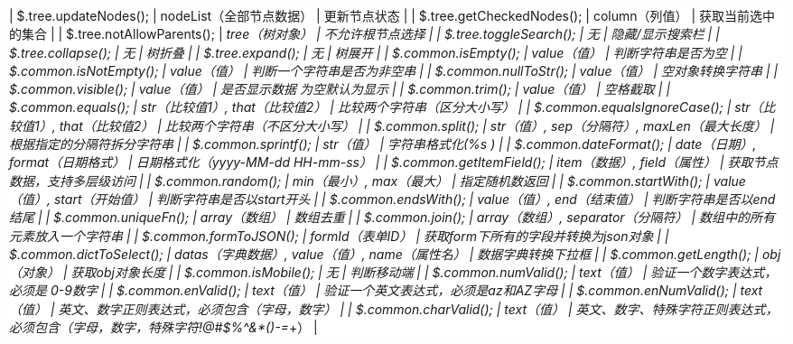 | $.tree.updateNodes(); | nodeList（全部节点数据） | 更新节点状态 |
| $.tree.getCheckedNodes(); | column（列值） | 获取当前选中的集合 |
| $.tree.notAllowParents(); | _tree（树对象） | 不允许根节点选择 |
| $.tree.toggleSearch(); | 无 | 隐藏/显示搜索栏 |
| $.tree.collapse(); | 无 | 树折叠 |
| $.tree.expand(); | 无 | 树展开 |
| $.common.isEmpty(); | value（值） | 判断字符串是否为空 |
| $.common.isNotEmpty(); | value（值） | 判断一个字符串是否为非空串 |
| $.common.nullToStr(); | value（值） | 空对象转换字符串 |
| $.common.visible(); | value（值） | 是否显示数据 为空默认为显示 |
| $.common.trim(); | value（值） | 空格截取 |
| $.common.equals(); | str（比较值1）, that（比较值2） | 比较两个字符串（区分大小写） |
| $.common.equalsIgnoreCase(); | str（比较值1）, that（比较值2） | 比较两个字符串（不区分大小写） |
| $.common.split(); | str（值）, sep（分隔符）, maxLen（最大长度） | 根据指定的分隔符拆分字符串 |
| $.common.sprintf(); | str（值） | 字符串格式化(%s ) |
| $.common.dateFormat(); | date（日期）, format（日期格式） | 日期格式化（yyyy-MM-dd HH-mm-ss） |
| $.common.getItemField(); | item（数据）, field（属性） | 获取节点数据，支持多层级访问 |
| $.common.random(); | min（最小）, max（最大） | 指定随机数返回 |
| $.common.startWith(); | value（值）, start（开始值） | 判断字符串是否以start开头 |
| $.common.endsWith(); | value（值）, end（结束值） | 判断字符串是否以end结尾 |
| $.common.uniqueFn(); | array（数组） | 数组去重 |
| $.common.join(); | array（数组）, separator（分隔符） | 数组中的所有元素放入一个字符串 |
| $.common.formToJSON(); | formId（表单ID） | 获取form下所有的字段并转换为json对象 |
| $.common.dictToSelect(); | datas（字典数据）, value（值）, name（属性名） | 数据字典转换下拉框 |
| $.common.getLength(); | obj（对象） | 获取obj对象长度 |
| $.common.isMobile(); | 无 | 判断移动端 |
| $.common.numValid(); | text（值） | 验证一个数字表达式，必须是 0-9数字 |
| $.common.enValid(); | text（值） | 验证一个英文表达式，必须是az和AZ字母 |
| $.common.enNumValid(); | text（值） | 英文、数字正则表达式，必须包含（字母，数字） |
| $.common.charValid(); | text（值） | 英文、数字、特殊字符正则表达式，必须包含（字母，数字，特殊字符!@#$%^&*()-=_+） |
